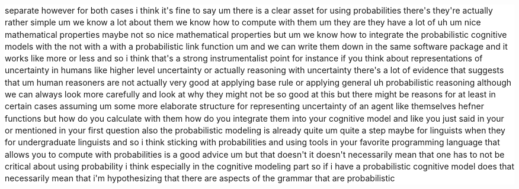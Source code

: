 separate
however for both cases i think it's fine
to say
um there is a clear asset for using
probabilities
there's they're actually rather simple
um
we know a lot about them we know how to
compute with them
um they are they have a lot of uh
um nice mathematical properties
maybe not so nice mathematical
properties but um
we know how to integrate the
probabilistic cognitive models with the
not with a with a probabilistic link
function
um and we can write them down in the
same software package and it works
like more or less and so i think that's
a strong instrumentalist point for
instance
if you think about representations of
uncertainty
in humans like higher level uncertainty
or actually
reasoning with uncertainty there's a lot
of evidence that suggests that
um human reasoners are not actually very
good at applying
base rule or applying general uh
probabilistic reasoning
although we can always look more
carefully and look at why they
might not be so good at this but there
might be reasons for at least in certain
cases assuming
um some more elaborate structure for
representing
uncertainty of an agent like themselves
hefner functions
but how do you calculate with them how
do you integrate them into your
cognitive model and like you just said
in your or mentioned in your first
question also the probabilistic modeling
is already quite
um quite a step maybe for linguists when
they for undergraduate linguists
and so i think sticking with
probabilities and using tools
in your favorite programming language
that allows you to compute with
probabilities
is a good advice um
but that doesn't it doesn't necessarily
mean that one has to
not be critical about using probability
i think especially
in the cognitive modeling part
so if i have a probabilistic cognitive
model does that necessarily mean that
i'm hypothesizing that there are aspects
of the grammar that are probabilistic